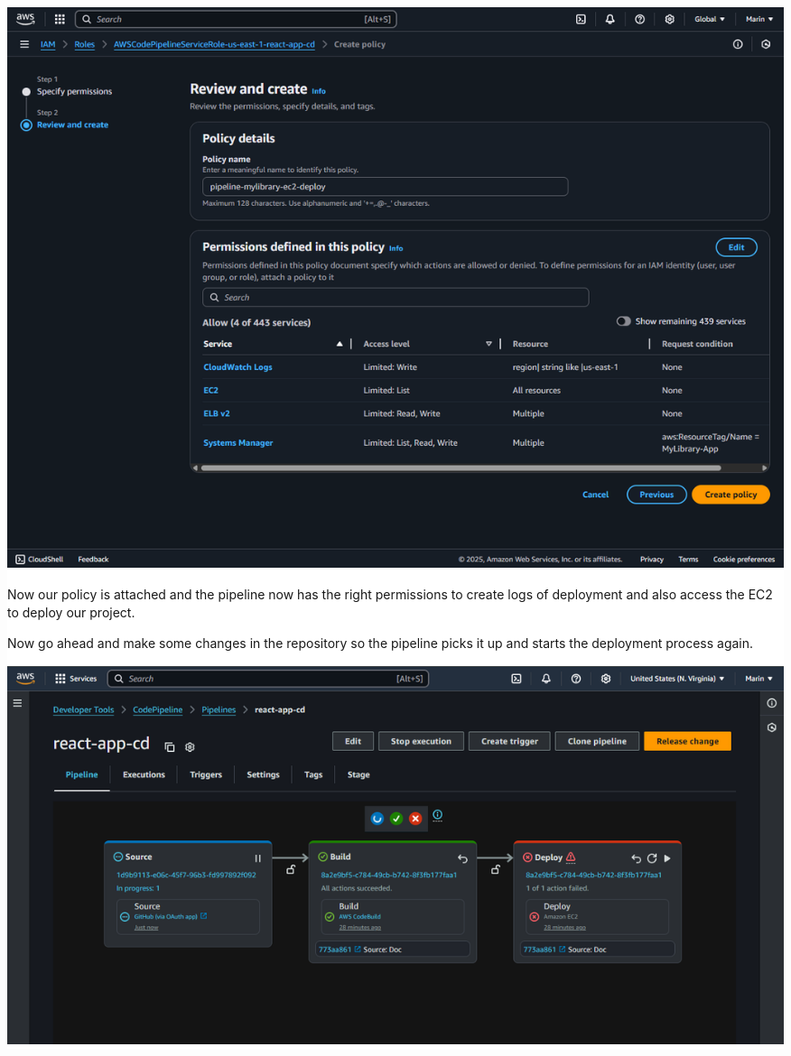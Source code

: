 ![Policy Review Page](doc/images/policy-review.png)

Now our policy is attached and the pipeline now has the right permissions to create logs of deployment and also access the EC2 to deploy our project.

Now go ahead and make some changes in the repository so the pipeline picks it up and starts the deployment process again.

![Pipeline Flow](doc/images/pipeline-process-2.png)
